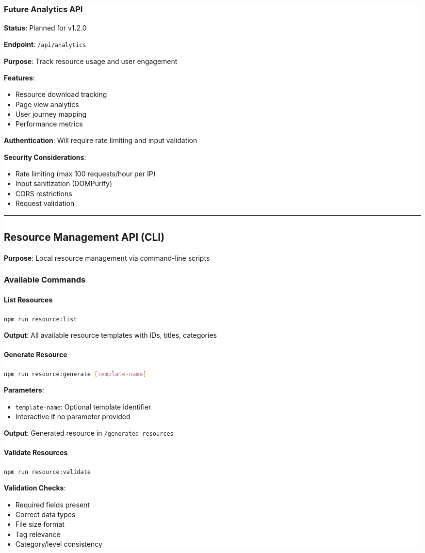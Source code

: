 ### Future Analytics API

**Status**: Planned for v1.2.0

**Endpoint**: `/api/analytics`

**Purpose**: Track resource usage and user engagement

**Features**:
- Resource download tracking
- Page view analytics
- User journey mapping
- Performance metrics

**Authentication**: Will require rate limiting and input validation

**Security Considerations**:
- Rate limiting (max 100 requests/hour per IP)
- Input sanitization (DOMPurify)
- CORS restrictions
- Request validation

---

## Resource Management API (CLI)

**Purpose**: Local resource management via command-line scripts

### Available Commands

#### List Resources
```bash
npm run resource:list
```

**Output**: All available resource templates with IDs, titles, categories

#### Generate Resource
```bash
npm run resource:generate [template-name]
```

**Parameters**:
- `template-name`: Optional template identifier
- Interactive if no parameter provided

**Output**: Generated resource in `/generated-resources`

#### Validate Resources
```bash
npm run resource:validate
```

**Validation Checks**:
- Required fields present
- Correct data types
- File size format
- Tag relevance
- Category/level consistency
